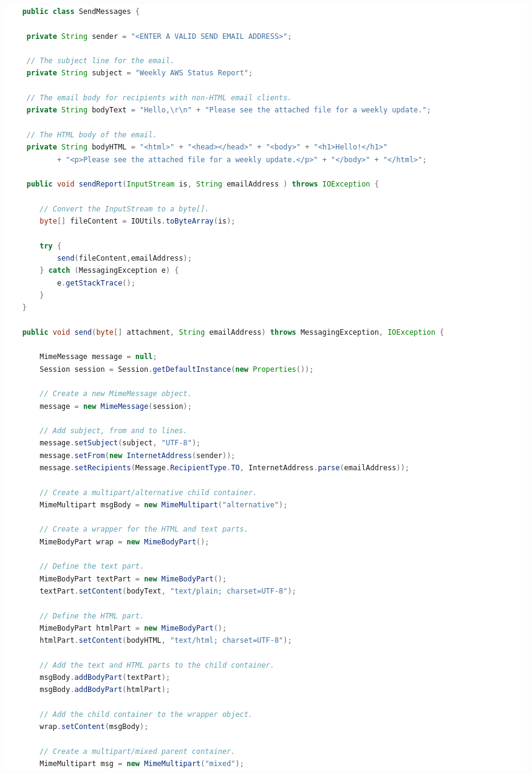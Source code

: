 ```java
    public class SendMessages {

     private String sender = "<ENTER A VALID SEND EMAIL ADDRESS>";

     // The subject line for the email.
     private String subject = "Weekly AWS Status Report";

     // The email body for recipients with non-HTML email clients.
     private String bodyText = "Hello,\r\n" + "Please see the attached file for a weekly update.";

     // The HTML body of the email.
     private String bodyHTML = "<html>" + "<head></head>" + "<body>" + "<h1>Hello!</h1>"
            + "<p>Please see the attached file for a weekly update.</p>" + "</body>" + "</html>";

     public void sendReport(InputStream is, String emailAddress ) throws IOException {

        // Convert the InputStream to a byte[].
        byte[] fileContent = IOUtils.toByteArray(is);

        try {
            send(fileContent,emailAddress);
        } catch (MessagingException e) {
            e.getStackTrace();
        }
    }

    public void send(byte[] attachment, String emailAddress) throws MessagingException, IOException {

        MimeMessage message = null;
        Session session = Session.getDefaultInstance(new Properties());

        // Create a new MimeMessage object.
        message = new MimeMessage(session);

        // Add subject, from and to lines.
        message.setSubject(subject, "UTF-8");
        message.setFrom(new InternetAddress(sender));
        message.setRecipients(Message.RecipientType.TO, InternetAddress.parse(emailAddress));

        // Create a multipart/alternative child container.
        MimeMultipart msgBody = new MimeMultipart("alternative");

        // Create a wrapper for the HTML and text parts.
        MimeBodyPart wrap = new MimeBodyPart();

        // Define the text part.
        MimeBodyPart textPart = new MimeBodyPart();
        textPart.setContent(bodyText, "text/plain; charset=UTF-8");

        // Define the HTML part.
        MimeBodyPart htmlPart = new MimeBodyPart();
        htmlPart.setContent(bodyHTML, "text/html; charset=UTF-8");

        // Add the text and HTML parts to the child container.
        msgBody.addBodyPart(textPart);
        msgBody.addBodyPart(htmlPart);

        // Add the child container to the wrapper object.
        wrap.setContent(msgBody);

        // Create a multipart/mixed parent container.
        MimeMultipart msg = new MimeMultipart("mixed");
```